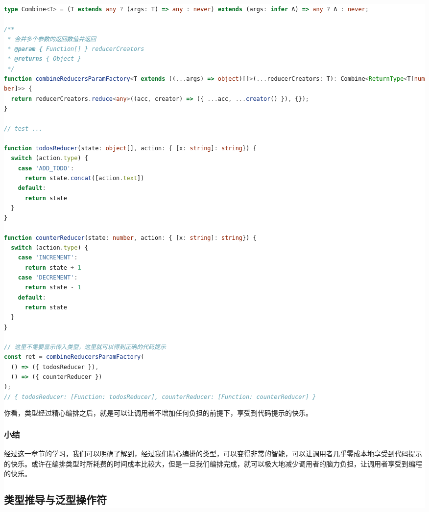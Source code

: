 ```typescript
type Combine<T> = (T extends any ? (args: T) => any : never) extends (args: infer A) => any ? A : never;

/**
 * 合并多个参数的返回数值并返回
 * @param { Function[] } reducerCreators
 * @returns { Object }
 */
function combineReducersParamFactory<T extends ((...args) => object)[]>(...reducerCreators: T): Combine<ReturnType<T[number]>> {
  return reducerCreators.reduce<any>((acc, creator) => ({ ...acc, ...creator() }), {});
}

// test ...

function todosReducer(state: object[], action: { [x: string]: string}) {
  switch (action.type) {
    case 'ADD_TODO':
      return state.concat([action.text])
    default:
      return state
  }
}

function counterReducer(state: number, action: { [x: string]: string}) {
  switch (action.type) {
    case 'INCREMENT':
      return state + 1
    case 'DECREMENT':
      return state - 1
    default:
      return state
  }
}

// 这里不需要显示传入类型，这里就可以得到正确的代码提示
const ret = combineReducersParamFactory(
  () => ({ todosReducer }),
  () => ({ counterReducer })
);
// { todosReducer: [Function: todosReducer], counterReducer: [Function: counterReducer] }
```

你看，类型经过精心编排之后，就是可以让调用者不增加任何负担的前提下，享受到代码提示的快乐。

### 小结

经过这一章节的学习，我们可以明确了解到，经过我们精心编排的类型，可以变得非常的智能，可以让调用者几乎零成本地享受到代码提示的快乐。或许在编排类型时所耗费的时间成本比较大，但是一旦我们编排完成，就可以极大地减少调用者的脑力负担，让调用者享受到编程的快乐。

## 类型推导与泛型操作符
